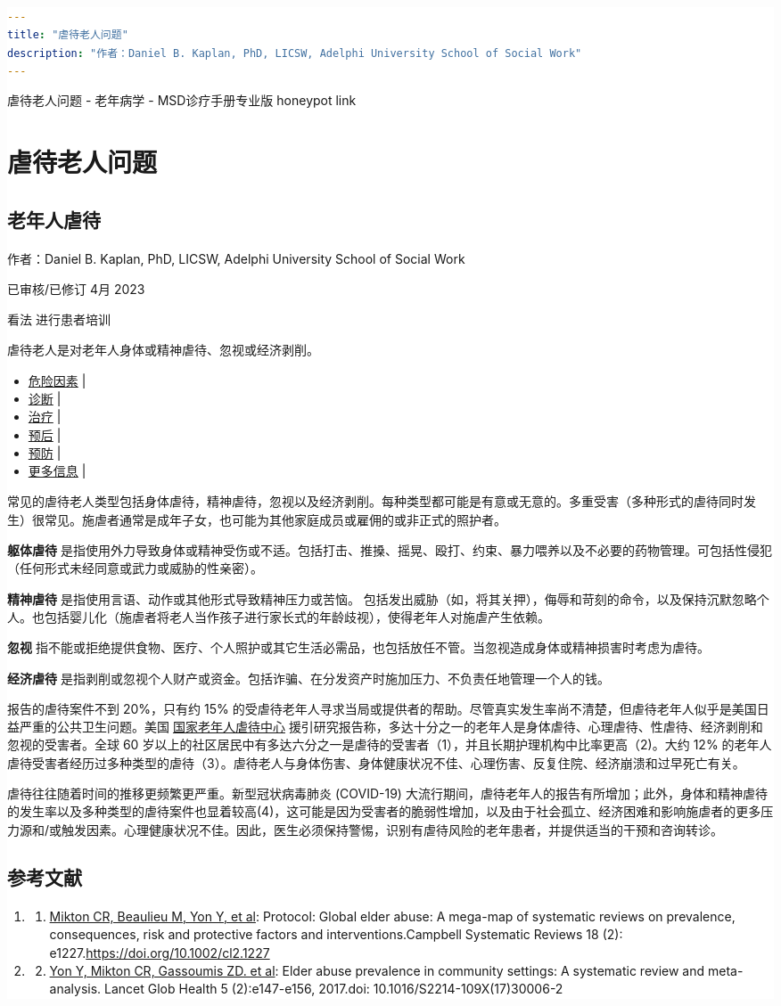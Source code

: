```yaml
---
title: "虐待老人问题"
description: "作者：Daniel B. Kaplan, PhD, LICSW, Adelphi University School of Social Work"
---
```


﻿虐待老人问题 \- 老年病学 \- MSD诊疗手册专业版 honeypot link

# 虐待老人问题

## 老年人虐待

作者：Daniel B. Kaplan, PhD, LICSW, Adelphi University School of Social Work

已审核/已修订 4月 2023

看法 进行患者培训

虐待老人是对老年人身体或精神虐待、忽视或经济剥削。

- [危险因素](#危险因素_v1152302_zh) \|
- [诊断](#诊断_v1152380_zh) \|
- [治疗](#治疗_v1152506_zh) \|
- [预后](#预后_v1152503_zh) \|
- [预防](#预防_v1152541_zh) \|
- [更多信息](#更多信息_v43477554_zh) \|

常见的虐待老人类型包括身体虐待，精神虐待，忽视以及经济剥削。每种类型都可能是有意或无意的。多重受害（多种形式的虐待同时发生）很常见。施虐者通常是成年子女，也可能为其他家庭成员或雇佣的或非正式的照护者。

**躯体虐待** 是指使用外力导致身体或精神受伤或不适。包括打击、推搡、摇晃、殴打、约束、暴力喂养以及不必要的药物管理。可包括性侵犯（任何形式未经同意或武力或威胁的性亲密）。

**精神虐待** 是指使用言语、动作或其他形式导致精神压力或苦恼。 包括发出威胁（如，将其关押），侮辱和苛刻的命令，以及保持沉默忽略个人。也包括婴儿化（施虐者将老人当作孩子进行家长式的年龄歧视），使得老年人对施虐产生依赖。

**忽视** 指不能或拒绝提供食物、医疗、个人照护或其它生活必需品，也包括放任不管。当忽视造成身体或精神损害时考虑为虐待。

**经济虐待** 是指剥削或忽视个人财产或资金。包括诈骗、在分发资产时施加压力、不负责任地管理一个人的钱。

报告的虐待案件不到 20%，只有约 15% 的受虐待老年人寻求当局或提供者的帮助。尽管真实发生率尚不清楚，但虐待老年人似乎是美国日益严重的公共卫生问题。美国 [国家老年人虐待中心](http://ncea.acl.gov/) 援引研究报告称，多达十分之一的老年人是身体虐待、心理虐待、性虐待、经济剥削和忽视的受害者。全球 60 岁以上的社区居民中有多达六分之一是虐待的受害者（1），并且长期护理机构中比率更高（2)。大约 12% 的老年人虐待受害者经历过多种类型的虐待（3）。虐待老人与身体伤害、身体健康状况不佳、心理伤害、反复住院、经济崩溃和过早死亡有关。

虐待往往随着时间的推移更频繁更严重。新型冠状病毒肺炎 (COVID-19) 大流行期间，虐待老年人的报告有所增加；此外，身体和精神虐待的发生率以及多种类型的虐待案件也显着较高(4)，这可能是因为受害者的脆弱性增加，以及由于社会孤立、经济困难和影响施虐者的更多压力源和/或触发因素。心理健康状况不佳。因此，医生必须保持警惕，识别有虐待风险的老年患者，并提供适当的干预和咨询转诊。

## 参考文献

1. 1. [Mikton CR, Beaulieu M, Yon Y, et al](https://onlinelibrary.wiley.com/doi/full/10.1002/cl2.1227): Protocol: Global elder abuse: A mega-map of systematic reviews on prevalence, consequences, risk and protective factors and interventions.Campbell Systematic Reviews 18 (2): e1227.https://doi.org/10.1002/cl2.1227

2. 2. [Yon Y, Mikton CR, Gassoumis ZD. et al](https://www.thelancet.com/journals/langlo/article/PIIS2214-109X(17)30006-2/fulltext): Elder abuse prevalence in community settings: A systematic review and meta-analysis. Lancet Glob Health 5 (2):e147-e156, 2017.doi: 10.1016/S2214-109X(17)30006-2
